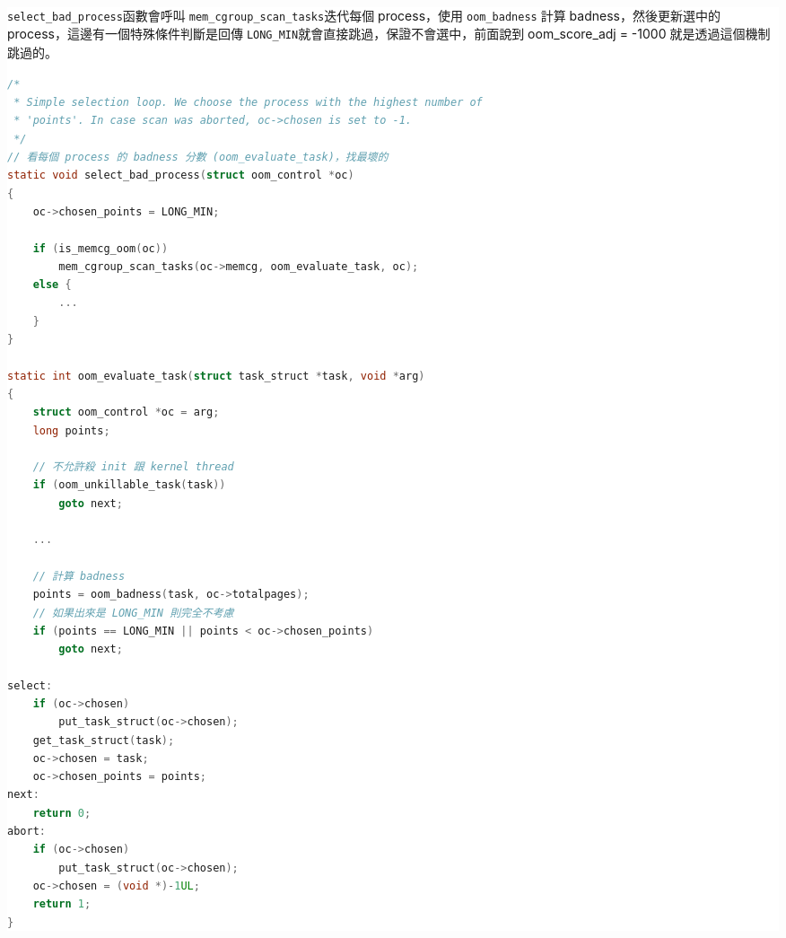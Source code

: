 `select_bad_process`函數會呼叫 `mem_cgroup_scan_tasks`迭代每個 process，使用 `oom_badness` 計算 badness，然後更新選中的 process，這邊有一個特殊條件判斷是回傳 `LONG_MIN`就會直接跳過，保證不會選中，前面說到 oom_score_adj = -1000 就是透過這個機制跳過的。

```c
/*
 * Simple selection loop. We choose the process with the highest number of
 * 'points'. In case scan was aborted, oc->chosen is set to -1.
 */
// 看每個 process 的 badness 分數 (oom_evaluate_task)，找最壞的
static void select_bad_process(struct oom_control *oc)
{
	oc->chosen_points = LONG_MIN;

	if (is_memcg_oom(oc))
		mem_cgroup_scan_tasks(oc->memcg, oom_evaluate_task, oc);
	else {
		...
	}
}

static int oom_evaluate_task(struct task_struct *task, void *arg)
{
	struct oom_control *oc = arg;
	long points;

	// 不允許殺 init 跟 kernel thread
	if (oom_unkillable_task(task))
		goto next;

	...

	// 計算 badness
	points = oom_badness(task, oc->totalpages);
	// 如果出來是 LONG_MIN 則完全不考慮
	if (points == LONG_MIN || points < oc->chosen_points)
		goto next;

select:
	if (oc->chosen)
		put_task_struct(oc->chosen);
	get_task_struct(task);
	oc->chosen = task;
	oc->chosen_points = points;
next:
	return 0;
abort:
	if (oc->chosen)
		put_task_struct(oc->chosen);
	oc->chosen = (void *)-1UL;
	return 1;
}
```
